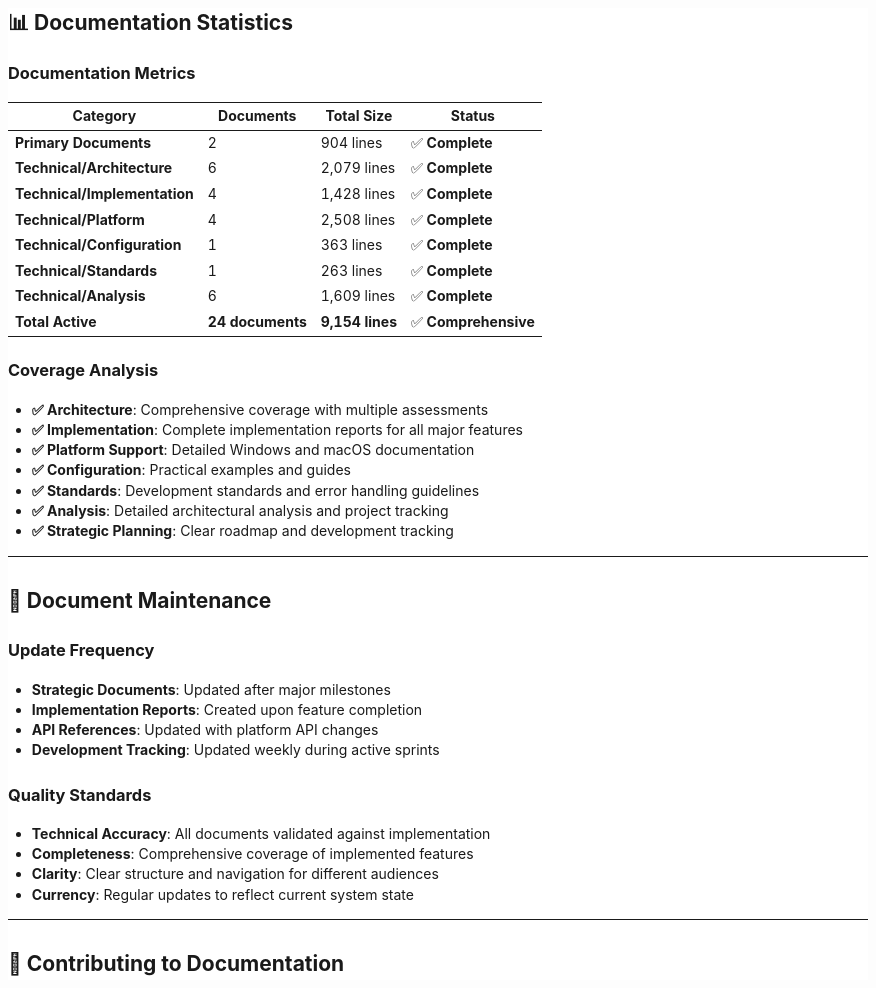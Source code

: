 
## 📊 **Documentation Statistics**

### **Documentation Metrics**
| Category | Documents | Total Size | Status |
|----------|-----------|------------|---------|
| **Primary Documents** | 2 | 904 lines | ✅ **Complete** |
| **Technical/Architecture** | 6 | 2,079 lines | ✅ **Complete** |
| **Technical/Implementation** | 4 | 1,428 lines | ✅ **Complete** |
| **Technical/Platform** | 4 | 2,508 lines | ✅ **Complete** |
| **Technical/Configuration** | 1 | 363 lines | ✅ **Complete** |
| **Technical/Standards** | 1 | 263 lines | ✅ **Complete** |
| **Technical/Analysis** | 6 | 1,609 lines | ✅ **Complete** |
| **Total Active** | **24 documents** | **9,154 lines** | ✅ **Comprehensive** |

### **Coverage Analysis**
- **✅ Architecture**: Comprehensive coverage with multiple assessments
- **✅ Implementation**: Complete implementation reports for all major features
- **✅ Platform Support**: Detailed Windows and macOS documentation
- **✅ Configuration**: Practical examples and guides
- **✅ Standards**: Development standards and error handling guidelines
- **✅ Analysis**: Detailed architectural analysis and project tracking
- **✅ Strategic Planning**: Clear roadmap and development tracking

---

## 🔄 **Document Maintenance**

### **Update Frequency**
- **Strategic Documents**: Updated after major milestones
- **Implementation Reports**: Created upon feature completion
- **API References**: Updated with platform API changes
- **Development Tracking**: Updated weekly during active sprints

### **Quality Standards**
- **Technical Accuracy**: All documents validated against implementation
- **Completeness**: Comprehensive coverage of implemented features
- **Clarity**: Clear structure and navigation for different audiences
- **Currency**: Regular updates to reflect current system state

---

## 🎯 **Contributing to Documentation**
